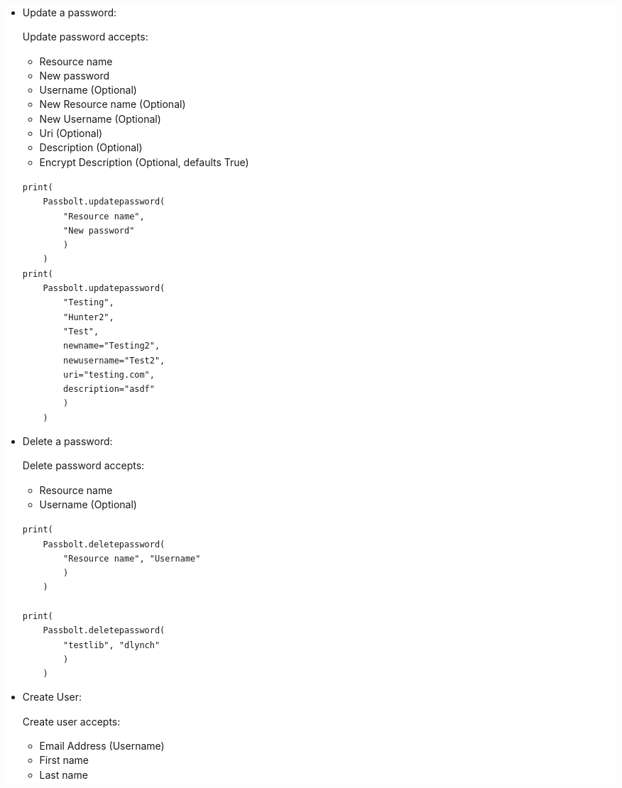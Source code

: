   - Update a password:

    Update password accepts:
      - Resource name
      - New password
      - Username (Optional)
      - New Resource name (Optional)
      - New Username (Optional)
      - Uri (Optional)
      - Description (Optional)
      - Encrypt Description (Optional, defaults True)

    ```
    print(
        Passbolt.updatepassword(
            "Resource name",
            "New password"
            )
        )
    print(
        Passbolt.updatepassword(
            "Testing",
            "Hunter2",
            "Test",
            newname="Testing2",
            newusername="Test2",
            uri="testing.com",
            description="asdf"
            )
        )
    ```

  - Delete a password:

    Delete password accepts:
      - Resource name
      - Username (Optional)

    ```
    print(
        Passbolt.deletepassword(
            "Resource name", "Username"
            )
        )

    print(
        Passbolt.deletepassword(
            "testlib", "dlynch"
            )
        )
    ```

  - Create User:

    Create user accepts:
      - Email Address (Username)
      - First name
      - Last name
